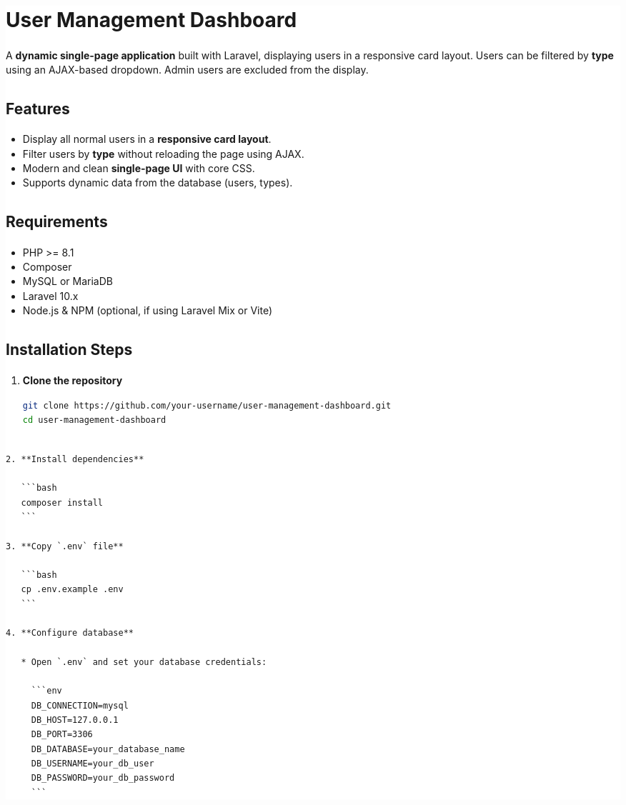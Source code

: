 # User Management Dashboard

A **dynamic single-page application** built with Laravel, displaying users in a responsive card layout. Users can be filtered by **type** using an AJAX-based dropdown. Admin users are excluded from the display.  

## Features

- Display all normal users in a **responsive card layout**.  
- Filter users by **type** without reloading the page using AJAX.  
- Modern and clean **single-page UI** with core CSS.  
- Supports dynamic data from the database (users, types).  

## Requirements

- PHP >= 8.1  
- Composer  
- MySQL or MariaDB  
- Laravel 10.x  
- Node.js & NPM (optional, if using Laravel Mix or Vite)  

## Installation Steps

1. **Clone the repository**
   ```bash
   git clone https://github.com/your-username/user-management-dashboard.git
   cd user-management-dashboard
````

2. **Install dependencies**

   ```bash
   composer install
   ```

3. **Copy `.env` file**

   ```bash
   cp .env.example .env
   ```

4. **Configure database**

   * Open `.env` and set your database credentials:

     ```env
     DB_CONNECTION=mysql
     DB_HOST=127.0.0.1
     DB_PORT=3306
     DB_DATABASE=your_database_name
     DB_USERNAME=your_db_user
     DB_PASSWORD=your_db_password
     ```
